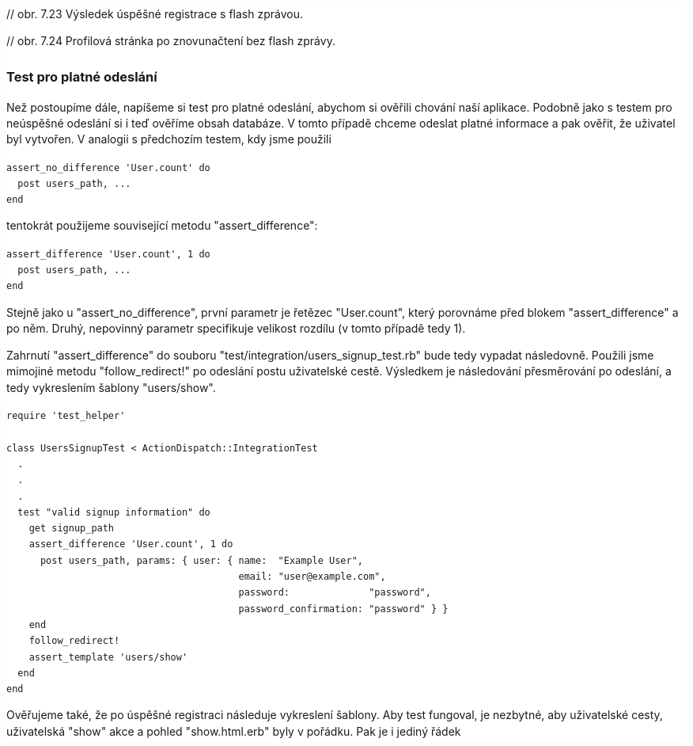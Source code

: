// obr. 7.23 Výsledek úspěšné registrace s flash zprávou.

// obr. 7.24 Profilová stránka po znovunačtení bez flash zprávy.

### Test pro platné odeslání

Než postoupíme dále, napíšeme si test pro platné odeslání, abychom si ověřili chování naší aplikace. Podobně jako s testem pro neúspěšné odeslání si i teď ověříme obsah databáze. V tomto případě chceme odeslat platné informace a pak ověřit, že uživatel byl vytvořen. V analogii s předchozím testem, kdy jsme použili

```
assert_no_difference 'User.count' do
  post users_path, ...
end
```

tentokrát použijeme související metodu "assert_difference":

```
assert_difference 'User.count', 1 do
  post users_path, ...
end
```

Stejně jako u "assert_no_difference", první parametr je řetězec "User.count", který porovnáme před blokem "assert_difference" a po něm. Druhý, nepovinný parametr specifikuje velikost rozdílu (v tomto případě tedy 1).

Zahrnutí "assert_difference" do souboru "test/integration/users_signup_test.rb" bude tedy vypadat následovně. Použili jsme mimojiné metodu "follow_redirect!" po odeslání postu uživatelské cestě. Výsledkem je následování přesměrování po odeslání, a tedy vykreslením šablony "users/show".

```
require 'test_helper'

class UsersSignupTest < ActionDispatch::IntegrationTest
  .
  .
  .
  test "valid signup information" do
    get signup_path
    assert_difference 'User.count', 1 do
      post users_path, params: { user: { name:  "Example User",
                                         email: "user@example.com",
                                         password:              "password",
                                         password_confirmation: "password" } }
    end
    follow_redirect!
    assert_template 'users/show'
  end
end
```

Ověřujeme také, že po úspěšné registraci následuje vykreslení šablony. Aby test fungoval, je nezbytné, aby uživatelské cesty, uživatelská "show" akce a pohled "show.html.erb" byly v pořádku. Pak je i jediný řádek
